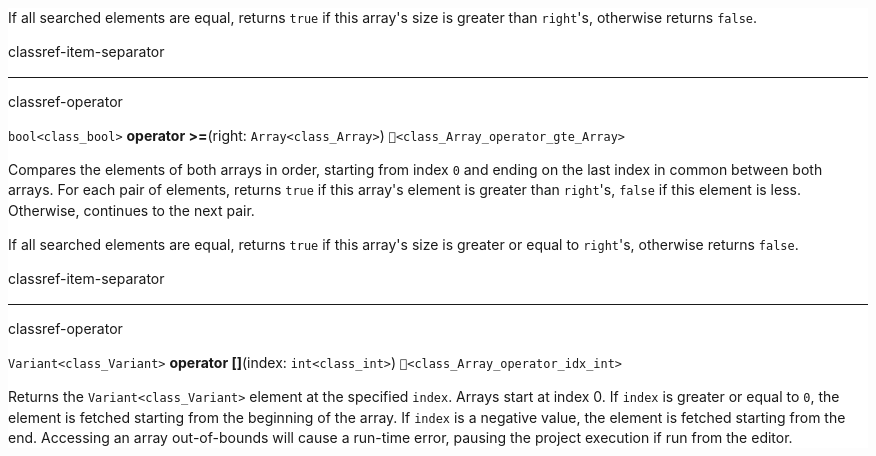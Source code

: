 If all searched elements are equal, returns `true` if this array's size
is greater than `right`'s, otherwise returns `false`.

classref-item-separator

------------------------------------------------------------------------

classref-operator

`bool<class_bool>` **operator &gt;=**(right: `Array<class_Array>`)
`🔗<class_Array_operator_gte_Array>`

Compares the elements of both arrays in order, starting from index `0`
and ending on the last index in common between both arrays. For each
pair of elements, returns `true` if this array's element is greater than
`right`'s, `false` if this element is less. Otherwise, continues to the
next pair.

If all searched elements are equal, returns `true` if this array's size
is greater or equal to `right`'s, otherwise returns `false`.

classref-item-separator

------------------------------------------------------------------------

classref-operator

`Variant<class_Variant>` **operator \[\]**(index: `int<class_int>`)
`🔗<class_Array_operator_idx_int>`

Returns the `Variant<class_Variant>` element at the specified `index`.
Arrays start at index 0. If `index` is greater or equal to `0`, the
element is fetched starting from the beginning of the array. If `index`
is a negative value, the element is fetched starting from the end.
Accessing an array out-of-bounds will cause a run-time error, pausing
the project execution if run from the editor.
